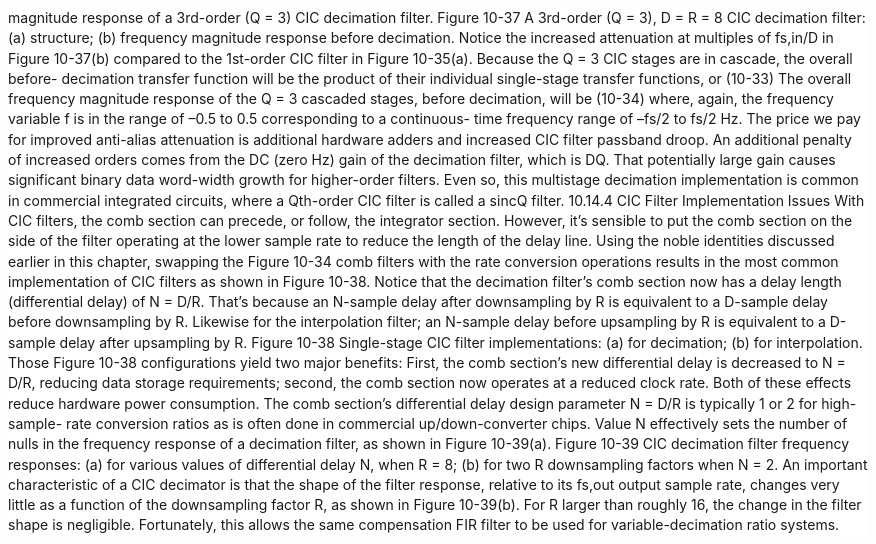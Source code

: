 magnitude response of a 3rd-order (Q = 3) CIC decimation filter.
Figure 10-37 A 3rd-order (Q = 3), D = R = 8 CIC decimation filter: (a) structure; (b) frequency
magnitude response before decimation.
Notice the increased attenuation at multiples of fs,in/D in Figure 10-37(b) compared to the 1st-order
CIC  filter  in  Figure  10-35(a).  Because  the  Q  =  3  CIC  stages  are  in  cascade,  the  overall  before-
decimation transfer function will be the product of their individual single-stage transfer functions, or
(10-33)
The overall frequency magnitude response of the Q = 3 cascaded stages, before decimation, will be
(10-34)
where, again, the frequency variable f is in the range of –0.5 to 0.5 corresponding to a continuous-
time  frequency  range  of  –fs/2  to  fs/2  Hz.  The  price  we  pay  for  improved  anti-alias  attenuation  is
additional  hardware  adders  and  increased  CIC  filter  passband  droop.  An  additional  penalty  of
increased  orders  comes  from  the  DC  (zero  Hz)  gain  of  the  decimation  filter,  which  is  DQ.  That
potentially large gain causes significant binary data word-width growth for higher-order filters. Even
so, this multistage decimation implementation is common in commercial integrated circuits, where a
Qth-order CIC filter is called a sincQ filter.
10.14.4 CIC Filter Implementation Issues
With  CIC  filters,  the  comb  section  can  precede,  or  follow,  the  integrator  section.  However,  it’s
sensible to put the comb section on the side of the filter operating at the lower sample rate to reduce
the length of the delay line. Using the noble identities discussed earlier in this chapter, swapping the
Figure  10-34  comb  filters  with  the  rate  conversion  operations  results  in  the  most  common
implementation  of  CIC  filters  as  shown  in  Figure  10-38.  Notice  that  the  decimation  filter’s  comb
section  now  has  a  delay  length  (differential  delay)  of  N = D/R.  That’s  because  an  N-sample  delay
after downsampling by R is equivalent to a D-sample delay before downsampling by R. Likewise for
the interpolation filter; an N-sample delay before upsampling by R is equivalent to a D-sample delay
after upsampling by R.
Figure 10-38 Single-stage CIC filter implementations: (a) for decimation; (b) for interpolation.
Those  Figure  10-38  configurations  yield  two  major  benefits:  First,  the  comb  section’s  new
differential  delay  is  decreased  to  N  =  D/R,  reducing  data  storage  requirements;  second,  the  comb
section  now  operates  at  a  reduced  clock  rate.  Both  of  these  effects  reduce  hardware  power
consumption.
The comb section’s differential delay design parameter N = D/R is typically 1 or 2 for high-sample-
rate conversion ratios as is often done in commercial up/down-converter chips. Value N effectively
sets the number of nulls in the frequency response of a decimation filter, as shown in Figure 10-39(a).
Figure 10-39 CIC decimation filter frequency responses: (a) for various values of differential delay
N, when R = 8; (b) for two R downsampling factors when N = 2.
An important characteristic of a CIC decimator is that the shape of the filter response, relative to its
fs,out output sample rate, changes very little as a function of the downsampling factor R, as shown in
Figure 10-39(b). For R larger than roughly 16, the change in the filter shape is negligible. Fortunately,
this allows the same compensation FIR filter to be used for variable-decimation ratio systems.
